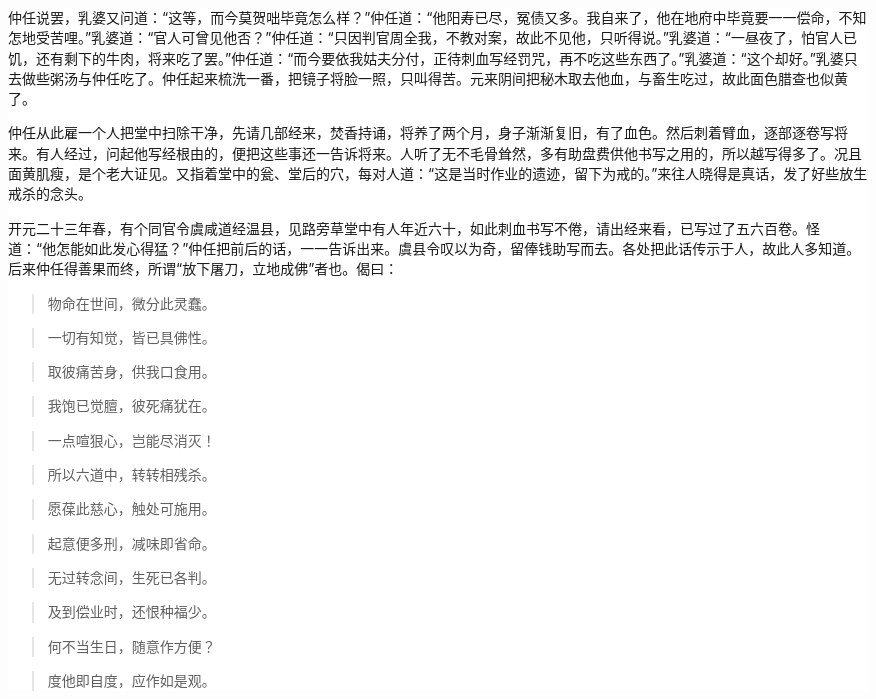 仲任说罢，乳婆又问道：“这等，而今莫贺咄毕竟怎么样？”仲任道：“他阳寿已尽，冤债又多。我自来了，他在地府中毕竟要一一偿命，不知怎地受苦哩。”乳婆道：“官人可曾见他否？”仲任道：“只因判官周全我，不教对案，故此不见他，只听得说。”乳婆道：“一昼夜了，怕官人已饥，还有剩下的牛肉，将来吃了罢。”仲任道：“而今要依我姑夫分付，正待刺血写经罚咒，再不吃这些东西了。”乳婆道：“这个却好。”乳婆只去做些粥汤与仲任吃了。仲任起来梳洗一番，把镜子将脸一照，只叫得苦。元来阴间把秘木取去他血，与畜生吃过，故此面色腊查也似黄了。

仲任从此雇一个人把堂中扫除干净，先请几部经来，焚香持诵，将养了两个月，身子渐渐复旧，有了血色。然后刺着臂血，逐部逐卷写将来。有人经过，问起他写经根由的，便把这些事还一告诉将来。人听了无不毛骨耸然，多有助盘费供他书写之用的，所以越写得多了。况且面黄肌瘦，是个老大证见。又指着堂中的瓮、堂后的穴，每对人道：“这是当时作业的遗迹，留下为戒的。”来往人晓得是真话，发了好些放生戒杀的念头。

开元二十三年春，有个同官令虞咸道经温县，见路旁草堂中有人年近六十，如此刺血书写不倦，请出经来看，已写过了五六百卷。怪道：“他怎能如此发心得猛？”仲任把前后的话，一一告诉出来。虞县令叹以为奇，留俸钱助写而去。各处把此话传示于人，故此人多知道。后来仲任得善果而终，所谓“放下屠刀，立地成佛”者也。偈曰：

> 物命在世间，微分此灵蠢。

> 一切有知觉，皆已具佛性。

> 取彼痛苦身，供我口食用。

> 我饱已觉膻，彼死痛犹在。

> 一点喧狠心，岂能尽消灭！

> 所以六道中，转转相残杀。

> 愿葆此慈心，触处可施用。

> 起意便多刑，减味即省命。

> 无过转念间，生死已各判。

> 及到偿业时，还恨种福少。

> 何不当生日，随意作方便？

> 度他即自度，应作如是观。

